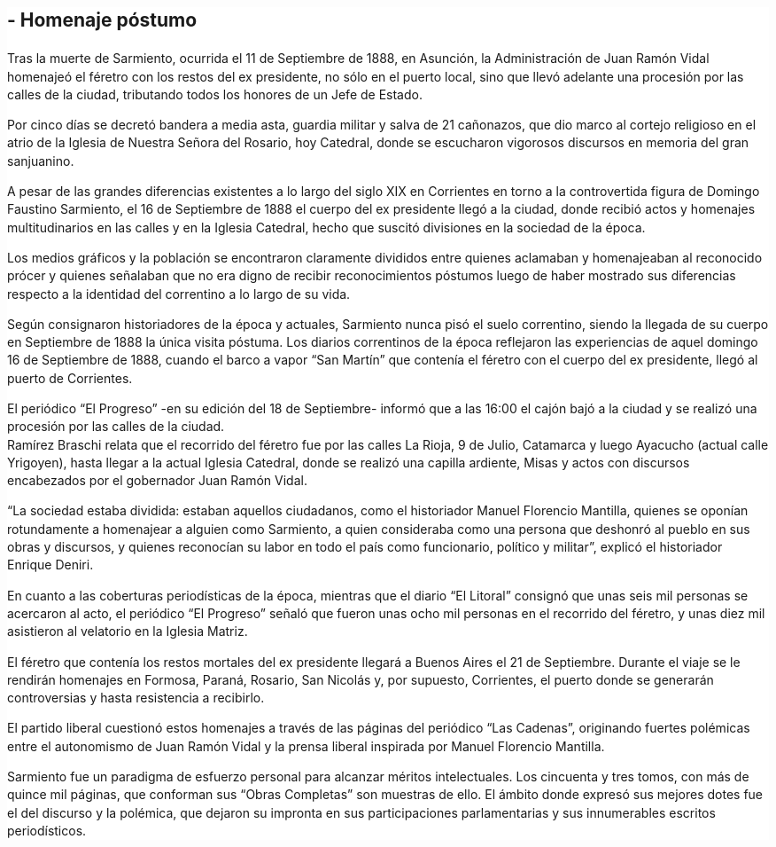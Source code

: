 ## **\- Homenaje póstumo**

Tras la muerte de Sarmiento, ocurrida el 11 de Septiembre de 1888, en Asunción, la Administración de Juan Ramón Vidal homenajeó el féretro con los restos del ex presidente, no sólo en el puerto local, sino que llevó adelante una procesión por las calles de la ciudad, tributando todos los honores de un Jefe de Estado.

Por cinco días se decretó bandera a media asta, guardia militar y salva de 21 cañonazos, que dio marco al cortejo religioso en el atrio de la Iglesia de Nuestra Señora del Rosario, hoy Catedral, donde se escucharon vigorosos discursos en memoria del gran sanjuanino.

A pesar de las grandes diferencias existentes a lo largo del siglo XIX en Corrientes en torno a la controvertida figura de Domingo Faustino Sarmiento, el 16 de Septiembre de 1888 el cuerpo del ex presidente llegó a la ciudad, donde recibió actos y homenajes multitudinarios en las calles y en la Iglesia Catedral, hecho que suscitó divisiones en la sociedad de la época.

Los medios gráficos y la población se encontraron claramente divididos entre quienes aclamaban y homenajeaban al reconocido prócer y quienes señalaban que no era digno de recibir reconocimientos póstumos luego de haber mostrado sus diferencias respecto a la identidad del correntino a lo largo de su vida.

Según consignaron historiadores de la época y actuales, Sarmiento nunca pisó el suelo correntino, siendo la llegada de su cuerpo en Septiembre de 1888 la única visita póstuma. Los diarios correntinos de la época reflejaron las experiencias de aquel domingo 16 de Septiembre de 1888, cuando el barco a vapor “San Martín” que contenía el féretro con el cuerpo del ex presidente, llegó al puerto de Corrientes.

El periódico “El Progreso” -en su edición del 18 de Septiembre- informó que a las 16:00 el cajón bajó a la ciudad y se realizó una procesión por las calles de la ciudad.  
Ramírez Braschi relata que el recorrido del féretro fue por las calles La Rioja, 9 de Julio, Catamarca y luego Ayacucho (actual calle Yrigoyen), hasta llegar a la actual Iglesia Catedral, donde se realizó una capilla ardiente, Misas y actos con discursos encabezados por el gobernador Juan Ramón Vidal.

“La sociedad estaba dividida: estaban aquellos ciudadanos, como el historiador Manuel Florencio Mantilla, quienes se oponían rotundamente a homenajear a alguien como Sarmiento, a quien consideraba como una persona que deshonró al pueblo en sus obras y discursos, y quienes reconocían su labor en todo el país como funcionario, político y militar”, explicó el historiador Enrique Deniri.

En cuanto a las coberturas periodísticas de la época, mientras que el diario “El Litoral” consignó que unas seis mil personas se acercaron al acto, el periódico “El Progreso” señaló que fueron unas ocho mil personas en el recorrido del féretro, y unas diez mil asistieron al velatorio en la Iglesia Matriz.

El féretro que contenía los restos mortales del ex presidente llegará a Buenos Aires el 21 de Septiembre. Durante el viaje se le rendirán homenajes en Formosa, Paraná, Rosario, San Nicolás y, por supuesto, Corrientes, el puerto donde se generarán controversias y hasta resistencia a recibirlo.

El partido liberal cuestionó estos homenajes a través de las páginas del periódico “Las Cadenas”, originando fuertes polémicas entre el autonomismo de Juan Ramón Vidal y la prensa liberal inspirada por Manuel Florencio Mantilla.

Sarmiento fue un paradigma de esfuerzo personal para alcanzar méritos intelectuales. Los cincuenta y tres tomos, con más de quince mil páginas, que conforman sus “Obras Completas” son muestras de ello. El ámbito donde expresó sus mejores dotes fue el del discurso y la polémica, que dejaron su impronta en sus participaciones parlamentarias y sus innumerables escritos periodísticos.
